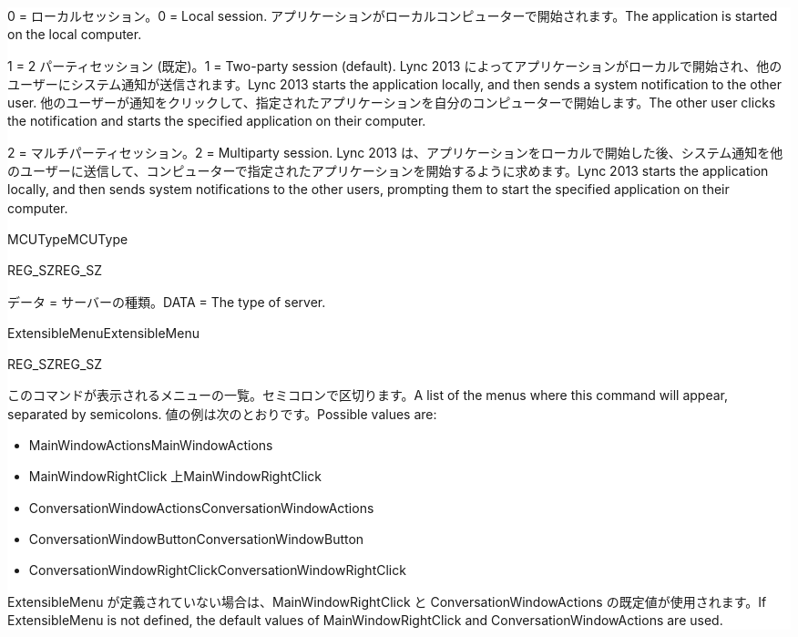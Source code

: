 <td><p><span data-ttu-id="a0c27-200">0 = ローカルセッション。</span><span class="sxs-lookup"><span data-stu-id="a0c27-200">0 = Local session.</span></span> <span data-ttu-id="a0c27-201">アプリケーションがローカルコンピューターで開始されます。</span><span class="sxs-lookup"><span data-stu-id="a0c27-201">The application is started on the local computer.</span></span></p>
<p><span data-ttu-id="a0c27-202">1 = 2 パーティセッション (既定)。</span><span class="sxs-lookup"><span data-stu-id="a0c27-202">1 = Two-party session (default).</span></span> <span data-ttu-id="a0c27-203">Lync 2013 によってアプリケーションがローカルで開始され、他のユーザーにシステム通知が送信されます。</span><span class="sxs-lookup"><span data-stu-id="a0c27-203">Lync 2013 starts the application locally, and then sends a system notification to the other user.</span></span> <span data-ttu-id="a0c27-204">他のユーザーが通知をクリックして、指定されたアプリケーションを自分のコンピューターで開始します。</span><span class="sxs-lookup"><span data-stu-id="a0c27-204">The other user clicks the notification and starts the specified application on their computer.</span></span></p>
<p><span data-ttu-id="a0c27-205">2 = マルチパーティセッション。</span><span class="sxs-lookup"><span data-stu-id="a0c27-205">2 = Multiparty session.</span></span> <span data-ttu-id="a0c27-206">Lync 2013 は、アプリケーションをローカルで開始した後、システム通知を他のユーザーに送信して、コンピューターで指定されたアプリケーションを開始するように求めます。</span><span class="sxs-lookup"><span data-stu-id="a0c27-206">Lync 2013 starts the application locally, and then sends system notifications to the other users, prompting them to start the specified application on their computer.</span></span></p></td>
</tr>
<tr class="odd">
<td><p><span data-ttu-id="a0c27-207">MCUType</span><span class="sxs-lookup"><span data-stu-id="a0c27-207">MCUType</span></span></p></td>
<td><p><span data-ttu-id="a0c27-208">REG_SZ</span><span class="sxs-lookup"><span data-stu-id="a0c27-208">REG_SZ</span></span></p></td>
<td><p><span data-ttu-id="a0c27-209">データ = サーバーの種類。</span><span class="sxs-lookup"><span data-stu-id="a0c27-209">DATA = The type of server.</span></span></p></td>
</tr>
<tr class="even">
<td><p><span data-ttu-id="a0c27-210">ExtensibleMenu</span><span class="sxs-lookup"><span data-stu-id="a0c27-210">ExtensibleMenu</span></span></p></td>
<td><p><span data-ttu-id="a0c27-211">REG_SZ</span><span class="sxs-lookup"><span data-stu-id="a0c27-211">REG_SZ</span></span></p></td>
<td><p><span data-ttu-id="a0c27-212">このコマンドが表示されるメニューの一覧。セミコロンで区切ります。</span><span class="sxs-lookup"><span data-stu-id="a0c27-212">A list of the menus where this command will appear, separated by semicolons.</span></span> <span data-ttu-id="a0c27-213">値の例は次のとおりです。</span><span class="sxs-lookup"><span data-stu-id="a0c27-213">Possible values are:</span></span></p>
<ul>
<li><p><span data-ttu-id="a0c27-214">MainWindowActions</span><span class="sxs-lookup"><span data-stu-id="a0c27-214">MainWindowActions</span></span></p></li>
<li><p><span data-ttu-id="a0c27-215">MainWindowRightClick 上</span><span class="sxs-lookup"><span data-stu-id="a0c27-215">MainWindowRightClick</span></span></p></li>
<li><p><span data-ttu-id="a0c27-216">ConversationWindowActions</span><span class="sxs-lookup"><span data-stu-id="a0c27-216">ConversationWindowActions</span></span></p></li>
<li><p><span data-ttu-id="a0c27-217">ConversationWindowButton</span><span class="sxs-lookup"><span data-stu-id="a0c27-217">ConversationWindowButton</span></span></p></li>
<li><p><span data-ttu-id="a0c27-218">ConversationWindowRightClick</span><span class="sxs-lookup"><span data-stu-id="a0c27-218">ConversationWindowRightClick</span></span></p></li>
</ul>
<p><span data-ttu-id="a0c27-219">ExtensibleMenu が定義されていない場合は、MainWindowRightClick と ConversationWindowActions の既定値が使用されます。</span><span class="sxs-lookup"><span data-stu-id="a0c27-219">If ExtensibleMenu is not defined, the default values of MainWindowRightClick and ConversationWindowActions are used.</span></span></p></td>
</tr>
</tbody>
</table>
